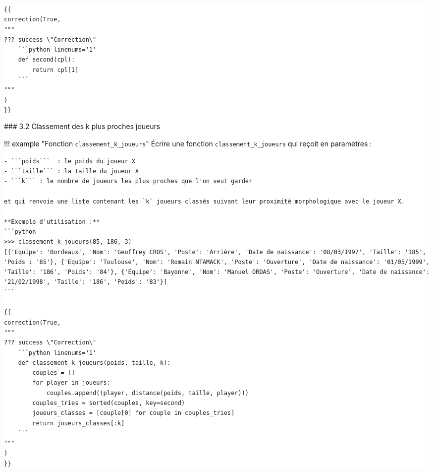     {{
    correction(True,
    """
    ??? success \"Correction\" 
        ```python linenums='1'
        def second(cpl):
            return cpl[1]
        ```           
    """
    )
    }}

   
    


### 3.2 Classement des k plus proches joueurs

!!! example "Fonction `classement_k_joueurs`"
    Écrire une fonction ```classement_k_joueurs``` qui reçoit en paramètres :

    - ```poids```  : le poids du joueur X
    - ```taille``` : la taille du joueur X
    - ```k``` : le nombre de joueurs les plus proches que l'on veut garder

    et qui renvoie une liste contenant les `k` joueurs classés suivant leur proximité morphologique avec le joueur X.

    **Exemple d'utilisation :**
    ```python
    >>> classement_k_joueurs(85, 186, 3)
    [{'Equipe': 'Bordeaux', 'Nom': 'Geoffrey CROS', 'Poste': 'Arrière', 'Date de naissance': '08/03/1997', 'Taille': '185', 'Poids': '85'}, {'Equipe': 'Toulouse', 'Nom': 'Romain NTAMACK', 'Poste': 'Ouverture', 'Date de naissance': '01/05/1999', 'Taille': '186', 'Poids': '84'}, {'Equipe': 'Bayonne', 'Nom': 'Manuel ORDAS', 'Poste': 'Ouverture', 'Date de naissance': '21/02/1998', 'Taille': '186', 'Poids': '83'}]
    ```

    {{
    correction(True,
    """
    ??? success \"Correction\" 
        ```python linenums='1'
        def classement_k_joueurs(poids, taille, k):
            couples = []
            for player in joueurs:
                couples.append((player, distance(poids, taille, player)))
            couples_tries = sorted(couples, key=second)
            joueurs_classes = [couple[0] for couple in couples_tries]
            return joueurs_classes[:k]
        ```          
    """
    )
    }}
